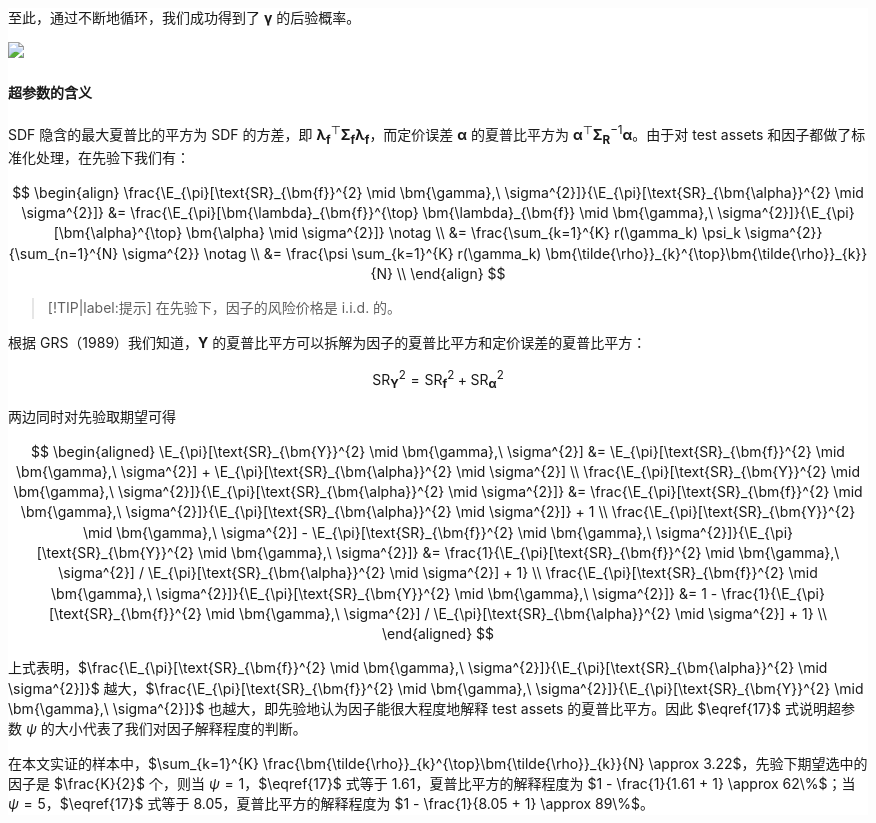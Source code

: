 至此，通过不断地循环，我们成功得到了 $\bm{\gamma}$ 的后验概率。

![](drawio/bayesian_solutions_for_the_factor_zoo4.png)

#### 超参数的含义

SDF 隐含的最大夏普比的平方为 SDF 的方差，即 $\bm{\lambda}_{\bm{f}}^{\top} \bm{\Sigma}_{\bm{f}} \bm{\lambda}_{\bm{f}}$，而定价误差 $\bm{\alpha}$ 的夏普比平方为 $\bm{\alpha}^{\top} \bm{\Sigma}_{\bm{R}}^{-1} \bm{\alpha}$。由于对 test assets 和因子都做了标准化处理，在先验下我们有：

$$
\begin{align}
    \frac{\E_{\pi}[\text{SR}_{\bm{f}}^{2} \mid \bm{\gamma},\ \sigma^{2}]}{\E_{\pi}[\text{SR}_{\bm{\alpha}}^{2} \mid \sigma^{2}]} &= \frac{\E_{\pi}[\bm{\lambda}_{\bm{f}}^{\top} \bm{\lambda}_{\bm{f}} \mid \bm{\gamma},\ \sigma^{2}]}{\E_{\pi}[\bm{\alpha}^{\top} \bm{\alpha} \mid \sigma^{2}]} \notag \\
    &= \frac{\sum_{k=1}^{K} r(\gamma_k) \psi_k \sigma^{2}}{\sum_{n=1}^{N} \sigma^{2}} \notag \\
    &= \frac{\psi \sum_{k=1}^{K} r(\gamma_k) \bm{\tilde{\rho}}_{k}^{\top}\bm{\tilde{\rho}}_{k}}{N} \\
\end{align}
$$

> [!TIP|label:提示]
> 在先验下，因子的风险价格是 i.i.d. 的。

根据 GRS（1989）我们知道，$\bm{Y}$ 的夏普比平方可以拆解为因子的夏普比平方和定价误差的夏普比平方：

$$
\text{SR}_{\bm{Y}}^{2} = \text{SR}_{\bm{f}}^{2} + \text{SR}_{\bm{\alpha}}^{2}
$$

两边同时对先验取期望可得

$$
\begin{aligned}
    \E_{\pi}[\text{SR}_{\bm{Y}}^{2} \mid \bm{\gamma},\ \sigma^{2}] &= \E_{\pi}[\text{SR}_{\bm{f}}^{2} \mid \bm{\gamma},\ \sigma^{2}] + \E_{\pi}[\text{SR}_{\bm{\alpha}}^{2} \mid \sigma^{2}] \\
    \frac{\E_{\pi}[\text{SR}_{\bm{Y}}^{2} \mid \bm{\gamma},\ \sigma^{2}]}{\E_{\pi}[\text{SR}_{\bm{\alpha}}^{2} \mid \sigma^{2}]} &= \frac{\E_{\pi}[\text{SR}_{\bm{f}}^{2} \mid \bm{\gamma},\ \sigma^{2}]}{\E_{\pi}[\text{SR}_{\bm{\alpha}}^{2} \mid \sigma^{2}]} + 1 \\
    \frac{\E_{\pi}[\text{SR}_{\bm{Y}}^{2} \mid \bm{\gamma},\ \sigma^{2}] - \E_{\pi}[\text{SR}_{\bm{f}}^{2} \mid \bm{\gamma},\ \sigma^{2}]}{\E_{\pi}[\text{SR}_{\bm{Y}}^{2} \mid \bm{\gamma},\ \sigma^{2}]} &= \frac{1}{\E_{\pi}[\text{SR}_{\bm{f}}^{2} \mid \bm{\gamma},\ \sigma^{2}] / \E_{\pi}[\text{SR}_{\bm{\alpha}}^{2} \mid \sigma^{2}] + 1} \\
    \frac{\E_{\pi}[\text{SR}_{\bm{f}}^{2} \mid \bm{\gamma},\ \sigma^{2}]}{\E_{\pi}[\text{SR}_{\bm{Y}}^{2} \mid \bm{\gamma},\ \sigma^{2}]} &= 1 - \frac{1}{\E_{\pi}[\text{SR}_{\bm{f}}^{2} \mid \bm{\gamma},\ \sigma^{2}] / \E_{\pi}[\text{SR}_{\bm{\alpha}}^{2} \mid \sigma^{2}] + 1} \\
\end{aligned}
$$

上式表明，$\frac{\E_{\pi}[\text{SR}_{\bm{f}}^{2} \mid \bm{\gamma},\ \sigma^{2}]}{\E_{\pi}[\text{SR}_{\bm{\alpha}}^{2} \mid \sigma^{2}]}$ 越大，$\frac{\E_{\pi}[\text{SR}_{\bm{f}}^{2} \mid \bm{\gamma},\ \sigma^{2}]}{\E_{\pi}[\text{SR}_{\bm{Y}}^{2} \mid \bm{\gamma},\ \sigma^{2}]}$ 也越大，即先验地认为因子能很大程度地解释 test assets 的夏普比平方。因此 $\eqref{17}$ 式说明超参数 $\psi$ 的大小代表了我们对因子解释程度的判断。

在本文实证的样本中，$\sum_{k=1}^{K} \frac{\bm{\tilde{\rho}}_{k}^{\top}\bm{\tilde{\rho}}_{k}}{N} \approx 3.22$，先验下期望选中的因子是 $\frac{K}{2}$ 个，则当 $\psi = 1$，$\eqref{17}$ 式等于 $1.61$，夏普比平方的解释程度为 $1 - \frac{1}{1.61 + 1} \approx 62\%$；当 $\psi = 5$，$\eqref{17}$ 式等于 $8.05$，夏普比平方的解释程度为 $1 - \frac{1}{8.05 + 1} \approx 89\%$。
